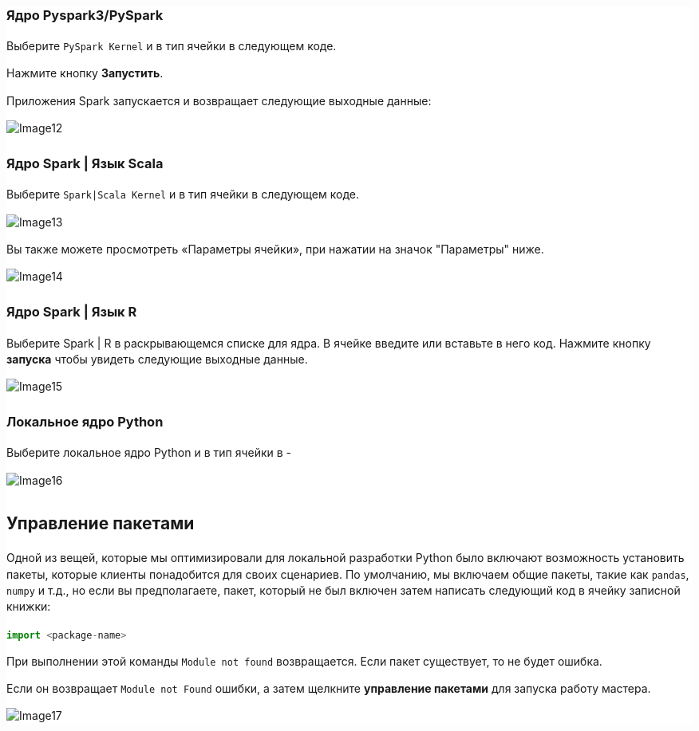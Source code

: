 ### <a name="pyspark3pyspark-kernel"></a>Ядро Pyspark3/PySpark

Выберите `PySpark Kernel` и в тип ячейки в следующем коде.

Нажмите кнопку **Запустить**.

Приложения Spark запускается и возвращает следующие выходные данные:

![Image12](media/sql-notebooks/pyspark.png)

### <a name="spark-kernel--scala-language"></a>Ядро Spark | Язык Scala

Выберите `Spark|Scala Kernel` и в тип ячейки в следующем коде.

![Image13](media/sql-notebooks/spark-scala.png)

Вы также можете просмотреть «Параметры ячейки», при нажатии на значок "Параметры" ниже.

![Image14](media/sql-notebooks/scala-cell-options.png)

### <a name="spark-kernel--r-language"></a>Ядро Spark | Язык R

Выберите Spark | R в раскрывающемся списке для ядра. В ячейке введите или вставьте в него код. Нажмите кнопку **запуска** чтобы увидеть следующие выходные данные.

![Image15](media/sql-notebooks/spark-r.png)

### <a name="local-python-kernel"></a>Локальное ядро Python

Выберите локальное ядро Python и в тип ячейки в -

![Image16](media/sql-notebooks/local-python.png)

## <a name="manage-packages"></a>Управление пакетами
Одной из вещей, которые мы оптимизировали для локальной разработки Python было включают возможность установить пакеты, которые клиенты понадобится для своих сценариев. По умолчанию, мы включаем общие пакеты, такие как `pandas`, `numpy` и т.д., но если вы предполагаете, пакет, который не был включен затем написать следующий код в ячейку записной книжки: 

```python
import <package-name>
```

При выполнении этой команды `Module not found` возвращается. Если пакет существует, то не будет ошибка.

Если он возвращает `Module not Found` ошибки, а затем щелкните **управление пакетами** для запуска работу мастера. 

![Image17](media/sql-notebooks/manage-packages.png)
